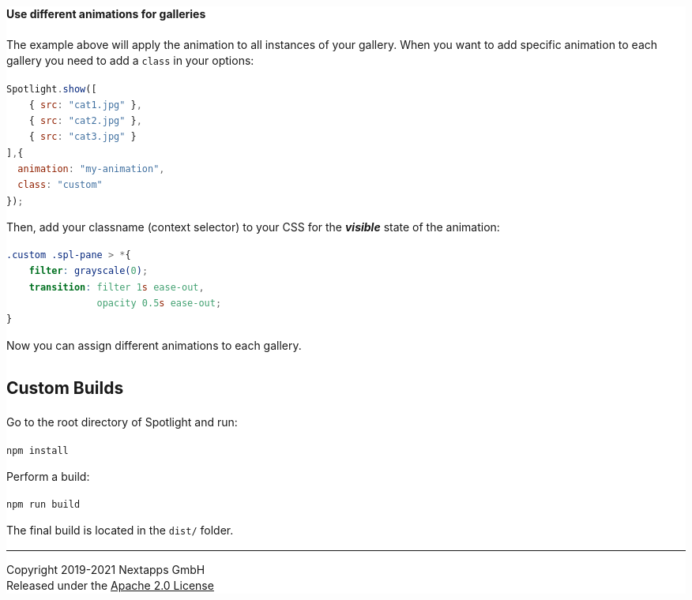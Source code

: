 #### Use different animations for galleries

The example above will apply the animation to all instances of your gallery. When you want to add specific animation to each gallery you need to add a `class` in your options:
```js
Spotlight.show([
    { src: "cat1.jpg" },
    { src: "cat2.jpg" },
    { src: "cat3.jpg" }
],{
  animation: "my-animation",
  class: "custom"
});
```

Then, add your classname (context selector) to your CSS for the ___visible___ state of the animation:

```css
.custom .spl-pane > *{
    filter: grayscale(0);
    transition: filter 1s ease-out,
                opacity 0.5s ease-out;
}
```

Now you can assign different animations to each gallery.

<a name="builds" id="builds"></a>
## Custom Builds

Go to the root directory of Spotlight and run:
```cmd
npm install
```

Perform a build:
```cmd
npm run build
```

The final build is located in the `dist/` folder.

---

Copyright 2019-2021 Nextapps GmbH<br>
Released under the <a href="http://www.apache.org/licenses/LICENSE-2.0.html" target="_blank">Apache 2.0 License</a><br>

